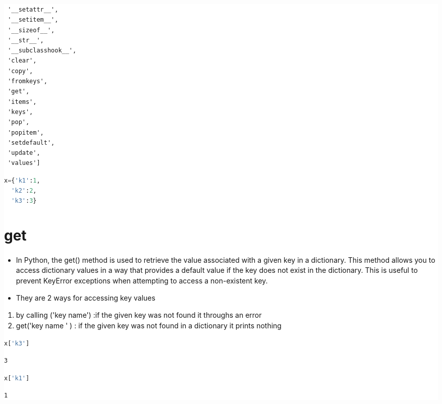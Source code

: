      '__setattr__',
     '__setitem__',
     '__sizeof__',
     '__str__',
     '__subclasshook__',
     'clear',
     'copy',
     'fromkeys',
     'get',
     'items',
     'keys',
     'pop',
     'popitem',
     'setdefault',
     'update',
     'values']




```python
x={'k1':1,
  'k2':2,
  'k3':3}
```

# get 
* In Python, the get() method is used to retrieve the value associated with a given key in a dictionary. This method allows you to access dictionary values in a way that provides a default value if the key does not exist in the dictionary. This is useful to prevent KeyError exceptions when attempting to access a non-existent key.

* They are 2 ways for accessing key values 
1. by calling ('key name') :if the given key was not found it throughs an error
2. get('key name ' ) : if the given key was not found in a dictionary it prints nothing


```python
x['k3']
```




    3




```python
x['k1']
```




    1



